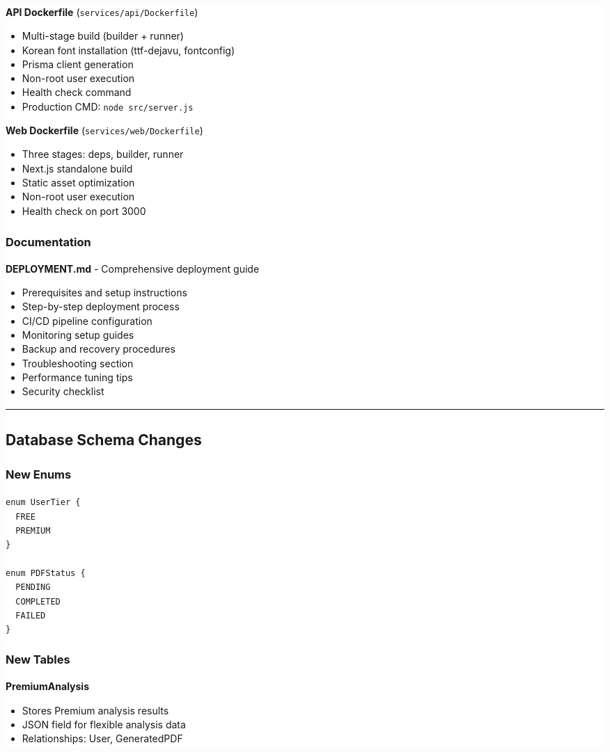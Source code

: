 **API Dockerfile** (`services/api/Dockerfile`)
- Multi-stage build (builder + runner)
- Korean font installation (ttf-dejavu, fontconfig)
- Prisma client generation
- Non-root user execution
- Health check command
- Production CMD: `node src/server.js`

**Web Dockerfile** (`services/web/Dockerfile`)
- Three stages: deps, builder, runner
- Next.js standalone build
- Static asset optimization
- Non-root user execution
- Health check on port 3000

### Documentation

**DEPLOYMENT.md** - Comprehensive deployment guide
- Prerequisites and setup instructions
- Step-by-step deployment process
- CI/CD pipeline configuration
- Monitoring setup guides
- Backup and recovery procedures
- Troubleshooting section
- Performance tuning tips
- Security checklist

---

## Database Schema Changes

### New Enums
```prisma
enum UserTier {
  FREE
  PREMIUM
}

enum PDFStatus {
  PENDING
  COMPLETED
  FAILED
}
```

### New Tables

**PremiumAnalysis**
- Stores Premium analysis results
- JSON field for flexible analysis data
- Relationships: User, GeneratedPDF
